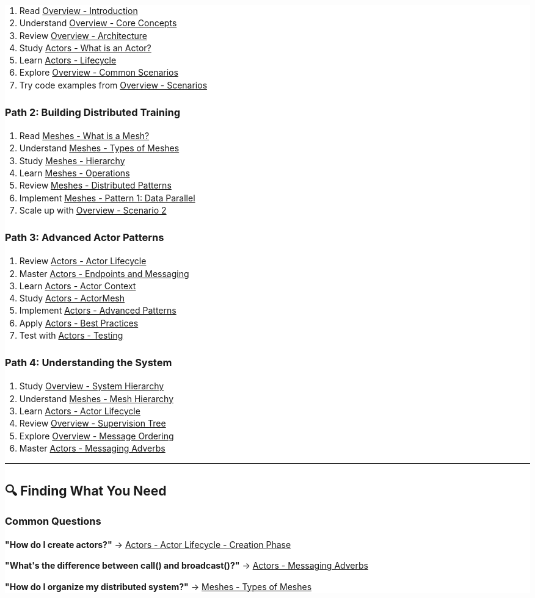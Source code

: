 1. Read [Overview - Introduction](./MONARCH_OVERVIEW.md#introduction)
2. Understand [Overview - Core Concepts](./MONARCH_OVERVIEW.md#core-concepts)
3. Review [Overview - Architecture](./MONARCH_OVERVIEW.md#architecture-overview)
4. Study [Actors - What is an Actor?](./ACTORS.md#what-is-an-actor)
5. Learn [Actors - Lifecycle](./ACTORS.md#actor-lifecycle)
6. Explore [Overview - Common Scenarios](./MONARCH_OVERVIEW.md#common-scenarios)
7. Try code examples from [Overview - Scenarios](./MONARCH_OVERVIEW.md#common-scenarios)

### Path 2: Building Distributed Training

1. Read [Meshes - What is a Mesh?](./MESHES.md#what-is-a-mesh)
2. Understand [Meshes - Types of Meshes](./MESHES.md#types-of-meshes)
3. Study [Meshes - Hierarchy](./MESHES.md#mesh-hierarchy)
4. Learn [Meshes - Operations](./MESHES.md#mesh-operations)
5. Review [Meshes - Distributed Patterns](./MESHES.md#distributed-patterns)
6. Implement [Meshes - Pattern 1: Data Parallel](./MESHES.md#pattern-1-simple-data-parallel)
7. Scale up with [Overview - Scenario 2](./MONARCH_OVERVIEW.md#scenario-2-multiple-hosts-multiple-processes)

### Path 3: Advanced Actor Patterns

1. Review [Actors - Actor Lifecycle](./ACTORS.md#actor-lifecycle)
2. Master [Actors - Endpoints and Messaging](./ACTORS.md#endpoints-and-messaging)
3. Learn [Actors - Actor Context](./ACTORS.md#actor-context)
4. Study [Actors - ActorMesh](./ACTORS.md#actormesh)
5. Implement [Actors - Advanced Patterns](./ACTORS.md#advanced-patterns)
6. Apply [Actors - Best Practices](./ACTORS.md#best-practices)
7. Test with [Actors - Testing](./ACTORS.md#best-practices)

### Path 4: Understanding the System

1. Study [Overview - System Hierarchy](./MONARCH_OVERVIEW.md#system-hierarchy)
2. Understand [Meshes - Mesh Hierarchy](./MESHES.md#mesh-hierarchy)
3. Learn [Actors - Actor Lifecycle](./ACTORS.md#actor-lifecycle)
4. Review [Overview - Supervision Tree](./MONARCH_OVERVIEW.md#supervision-tree)
5. Explore [Overview - Message Ordering](./MONARCH_OVERVIEW.md#message-ordering-guarantees)
6. Master [Actors - Messaging Adverbs](./ACTORS.md#messaging-adverbs)

---

## 🔍 Finding What You Need

### Common Questions

**"How do I create actors?"**
→ [Actors - Actor Lifecycle - Creation Phase](./ACTORS.md#1-creation-phase)

**"What's the difference between call() and broadcast()?"**
→ [Actors - Messaging Adverbs](./ACTORS.md#messaging-adverbs)

**"How do I organize my distributed system?"**
→ [Meshes - Types of Meshes](./MESHES.md#types-of-meshes)
